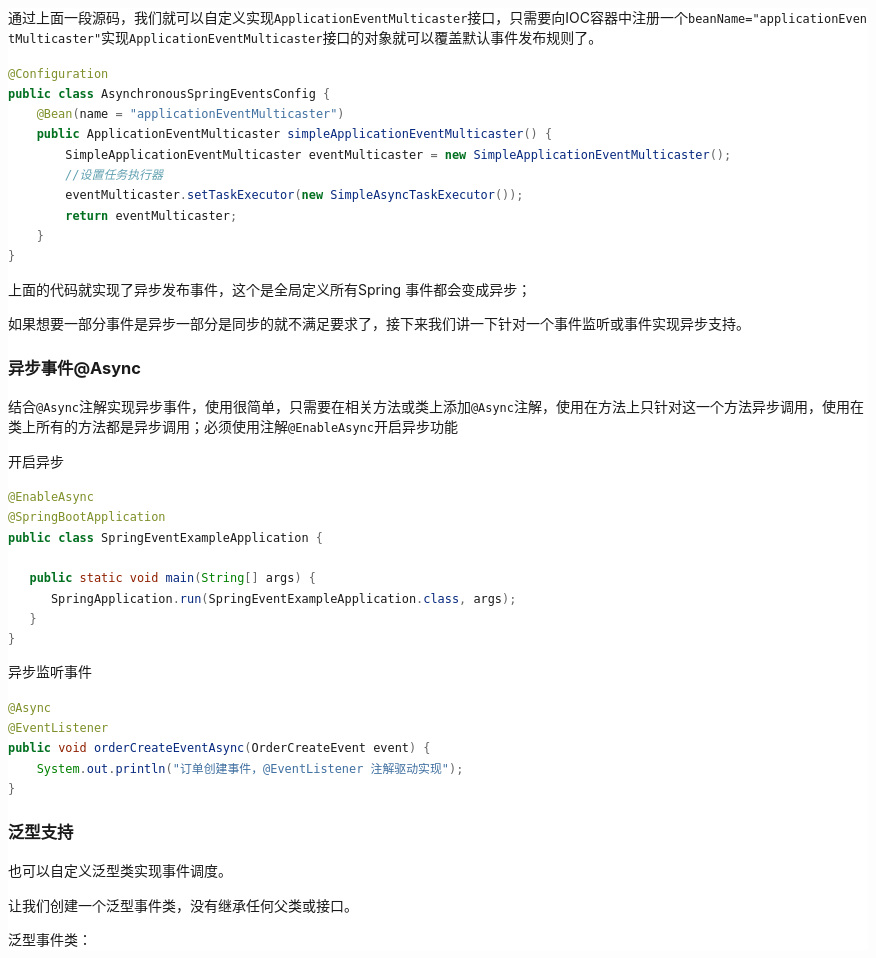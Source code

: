 通过上面一段源码，我们就可以自定义实现`ApplicationEventMulticaster`接口，只需要向IOC容器中注册一个`beanName="applicationEventMulticaster"`实现`ApplicationEventMulticaster`接口的对象就可以覆盖默认事件发布规则了。

```java
@Configuration
public class AsynchronousSpringEventsConfig {
    @Bean(name = "applicationEventMulticaster")
    public ApplicationEventMulticaster simpleApplicationEventMulticaster() {
        SimpleApplicationEventMulticaster eventMulticaster = new SimpleApplicationEventMulticaster();
        //设置任务执行器
        eventMulticaster.setTaskExecutor(new SimpleAsyncTaskExecutor());
        return eventMulticaster;
    }
}
```

上面的代码就实现了异步发布事件，这个是全局定义所有Spring 事件都会变成异步；

如果想要一部分事件是异步一部分是同步的就不满足要求了，接下来我们讲一下针对一个事件监听或事件实现异步支持。

### 异步事件@Async

结合`@Async`注解实现异步事件，使用很简单，只需要在相关方法或类上添加`@Async`注解，使用在方法上只针对这一个方法异步调用，使用在类上所有的方法都是异步调用；必须使用注解`@EnableAsync`开启异步功能

开启异步

```java
@EnableAsync
@SpringBootApplication
public class SpringEventExampleApplication {

   public static void main(String[] args) {
      SpringApplication.run(SpringEventExampleApplication.class, args);
   }
}
```

异步监听事件

```java
@Async
@EventListener
public void orderCreateEventAsync(OrderCreateEvent event) {
    System.out.println("订单创建事件，@EventListener 注解驱动实现");
}
```

### 泛型支持

也可以自定义泛型类实现事件调度。

让我们创建一个泛型事件类，没有继承任何父类或接口。

泛型事件类：
